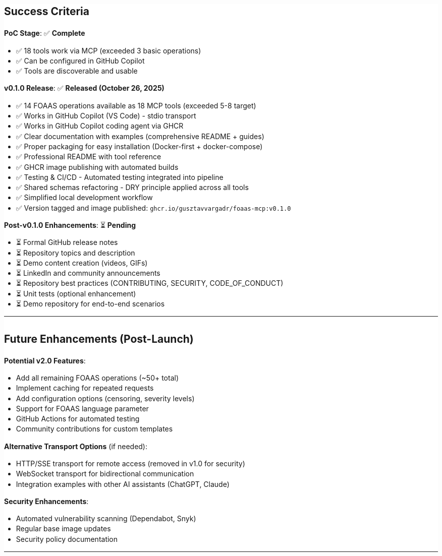 ## Success Criteria

**PoC Stage**: ✅ **Complete**

- ✅ 18 tools work via MCP (exceeded 3 basic operations)
- ✅ Can be configured in GitHub Copilot
- ✅ Tools are discoverable and usable

**v0.1.0 Release**: ✅ **Released (October 26, 2025)**

- ✅ 14 FOAAS operations available as 18 MCP tools (exceeded 5-8 target)
- ✅ Works in GitHub Copilot (VS Code) - stdio transport
- ✅ Works in GitHub Copilot coding agent via GHCR
- ✅ Clear documentation with examples (comprehensive README + guides)
- ✅ Proper packaging for easy installation (Docker-first + docker-compose)
- ✅ Professional README with tool reference
- ✅ GHCR image publishing with automated builds
- ✅ Testing & CI/CD - Automated testing integrated into pipeline
- ✅ Shared schemas refactoring - DRY principle applied across all tools
- ✅ Simplified local development workflow
- ✅ Version tagged and image published: `ghcr.io/gusztavvargadr/foaas-mcp:v0.1.0`

**Post-v0.1.0 Enhancements**: ⏳ **Pending**

- ⏳ Formal GitHub release notes
- ⏳ Repository topics and description
- ⏳ Demo content creation (videos, GIFs)
- ⏳ LinkedIn and community announcements
- ⏳ Repository best practices (CONTRIBUTING, SECURITY, CODE_OF_CONDUCT)
- ⏳ Unit tests (optional enhancement)
- ⏳ Demo repository for end-to-end scenarios

---

## Future Enhancements (Post-Launch)

**Potential v2.0 Features**:
- Add all remaining FOAAS operations (~50+ total)
- Implement caching for repeated requests
- Add configuration options (censoring, severity levels)
- Support for FOAAS language parameter
- GitHub Actions for automated testing
- Community contributions for custom templates

**Alternative Transport Options** (if needed):
- HTTP/SSE transport for remote access (removed in v1.0 for security)
- WebSocket transport for bidirectional communication
- Integration examples with other AI assistants (ChatGPT, Claude)

**Security Enhancements**:
- Automated vulnerability scanning (Dependabot, Snyk)
- Regular base image updates
- Security policy documentation

---